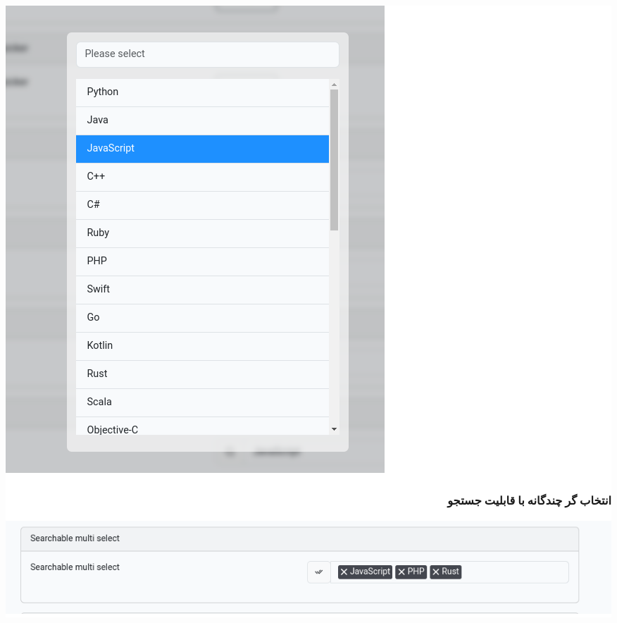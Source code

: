 ![searchable-select](./screenshots/7.png)

<h3 dir="rtl">
انتخاب گر چندگانه با قابلیت جستجو
</h3>

![searchable-multi-select](./screenshots/8-1.png)